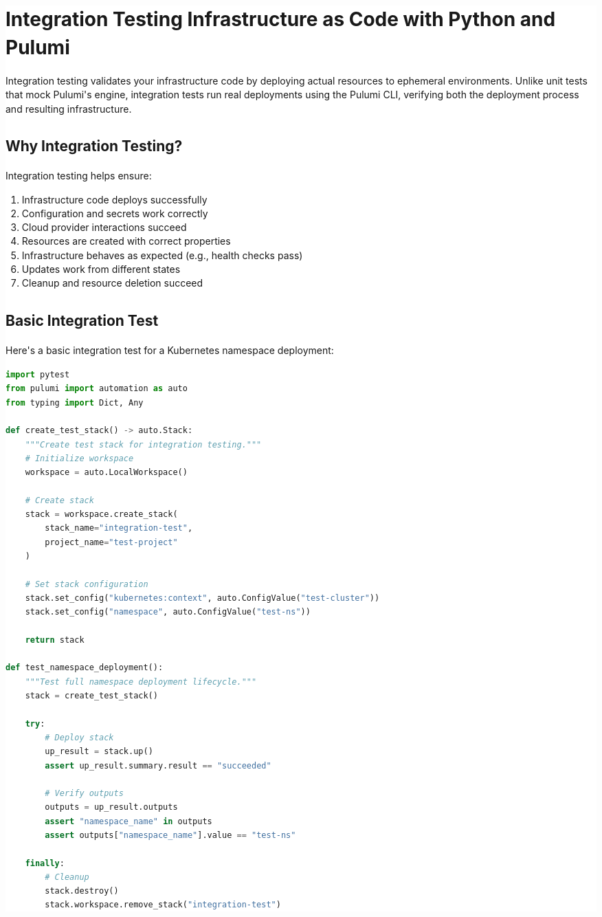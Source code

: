 # Integration Testing Infrastructure as Code with Python and Pulumi

Integration testing validates your infrastructure code by deploying actual resources to ephemeral environments. Unlike unit tests that mock Pulumi's engine, integration tests run real deployments using the Pulumi CLI, verifying both the deployment process and resulting infrastructure.

## Why Integration Testing?

Integration testing helps ensure:

1. Infrastructure code deploys successfully
2. Configuration and secrets work correctly
3. Cloud provider interactions succeed
4. Resources are created with correct properties
5. Infrastructure behaves as expected (e.g., health checks pass)
6. Updates work from different states
7. Cleanup and resource deletion succeed

## Basic Integration Test

Here's a basic integration test for a Kubernetes namespace deployment:

```python
import pytest
from pulumi import automation as auto
from typing import Dict, Any

def create_test_stack() -> auto.Stack:
    """Create test stack for integration testing."""
    # Initialize workspace
    workspace = auto.LocalWorkspace()

    # Create stack
    stack = workspace.create_stack(
        stack_name="integration-test",
        project_name="test-project"
    )

    # Set stack configuration
    stack.set_config("kubernetes:context", auto.ConfigValue("test-cluster"))
    stack.set_config("namespace", auto.ConfigValue("test-ns"))

    return stack

def test_namespace_deployment():
    """Test full namespace deployment lifecycle."""
    stack = create_test_stack()

    try:
        # Deploy stack
        up_result = stack.up()
        assert up_result.summary.result == "succeeded"

        # Verify outputs
        outputs = up_result.outputs
        assert "namespace_name" in outputs
        assert outputs["namespace_name"].value == "test-ns"

    finally:
        # Cleanup
        stack.destroy()
        stack.workspace.remove_stack("integration-test")
```